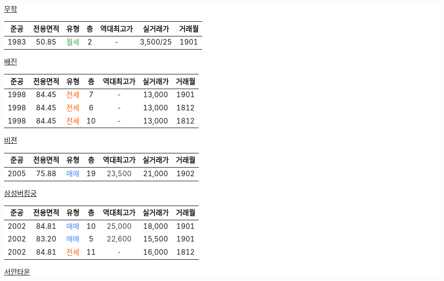 
<script async src="//pagead2.googlesyndication.com/pagead/js/adsbygoogle.js"></script>

<ins class="adsbygoogle"
     style="display:block"
     data-ad-client="ca-pub-2446590836940007"
     data-ad-slot="1659523306"
     data-ad-format="auto"
     data-full-width-responsive="true"></ins>
<script>
(adsbygoogle = window.adsbygoogle || []).push({});
</script>


[무학](https://search.naver.com/search.naver?query=%EA%B2%BD%EC%83%81%EB%82%A8%EB%8F%84+%EC%B0%BD%EC%9B%90%EC%8B%9C+%EB%A7%88%EC%82%B0%ED%9A%8C%EC%9B%90%EA%B5%AC+%EC%96%91%EB%8D%95%EB%8F%99+%EB%AC%B4%ED%95%99)

|준공|전용면적|유형|층|역대최고가|실거래가|거래월|
|:---:|:---:|:---:|:---:|:---:|:---:|:---:|
|1983|50.85|<span style="color:#34a853">월세</span>|2|<span style="color:#444444">-</span>|3,500/25|1901|

[배진](https://search.naver.com/search.naver?query=%EA%B2%BD%EC%83%81%EB%82%A8%EB%8F%84+%EC%B0%BD%EC%9B%90%EC%8B%9C+%EB%A7%88%EC%82%B0%ED%9A%8C%EC%9B%90%EA%B5%AC+%EC%96%91%EB%8D%95%EB%8F%99+%EB%B0%B0%EC%A7%84)

|준공|전용면적|유형|층|역대최고가|실거래가|거래월|
|:---:|:---:|:---:|:---:|:---:|:---:|:---:|
|1998|84.45|<span style="color:#ff5a00">전세</span>|7|<span style="color:#444444">-</span>|13,000|1901|
|1998|84.45|<span style="color:#ff5a00">전세</span>|6|<span style="color:#444444">-</span>|13,000|1812|
|1998|84.45|<span style="color:#ff5a00">전세</span>|10|<span style="color:#444444">-</span>|13,000|1812|

[비젼](https://search.naver.com/search.naver?query=%EA%B2%BD%EC%83%81%EB%82%A8%EB%8F%84+%EC%B0%BD%EC%9B%90%EC%8B%9C+%EB%A7%88%EC%82%B0%ED%9A%8C%EC%9B%90%EA%B5%AC+%EC%96%91%EB%8D%95%EB%8F%99+%EB%B9%84%EC%A0%BC)

|준공|전용면적|유형|층|역대최고가|실거래가|거래월|
|:---:|:---:|:---:|:---:|:---:|:---:|:---:|
|2005|75.88|<span style="color:#4285f3">매매</span>|19|<span style="color:#444444">23,500</span>|21,000|1902|

[삼성버킹궁](https://search.naver.com/search.naver?query=%EA%B2%BD%EC%83%81%EB%82%A8%EB%8F%84+%EC%B0%BD%EC%9B%90%EC%8B%9C+%EB%A7%88%EC%82%B0%ED%9A%8C%EC%9B%90%EA%B5%AC+%EC%96%91%EB%8D%95%EB%8F%99+%EC%82%BC%EC%84%B1%EB%B2%84%ED%82%B9%EA%B6%81)

|준공|전용면적|유형|층|역대최고가|실거래가|거래월|
|:---:|:---:|:---:|:---:|:---:|:---:|:---:|
|2002|84.81|<span style="color:#4285f3">매매</span>|10|<span style="color:#444444">25,000</span>|18,000|1901|
|2002|83.20|<span style="color:#4285f3">매매</span>|5|<span style="color:#444444">22,600</span>|15,500|1901|
|2002|84.81|<span style="color:#ff5a00">전세</span>|11|<span style="color:#444444">-</span>|16,000|1812|

[서안타운](https://search.naver.com/search.naver?query=%EA%B2%BD%EC%83%81%EB%82%A8%EB%8F%84+%EC%B0%BD%EC%9B%90%EC%8B%9C+%EB%A7%88%EC%82%B0%ED%9A%8C%EC%9B%90%EA%B5%AC+%EC%96%91%EB%8D%95%EB%8F%99+%EC%84%9C%EC%95%88%ED%83%80%EC%9A%B4)
